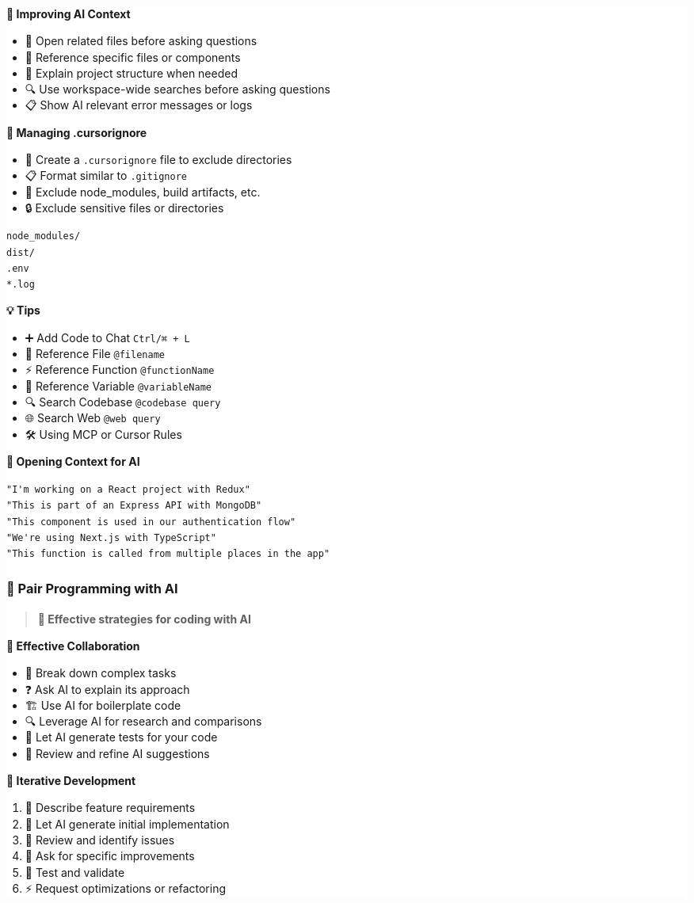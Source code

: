 **🔧 Improving AI Context**
- 📂 Open related files before asking questions
- 🔗 Reference specific files or components
- 📝 Explain project structure when needed
- 🔍 Use workspace-wide searches before asking questions
- 📋 Show AI relevant error messages or logs

**🚫 Managing .cursorignore**
- 📄 Create a `.cursorignore` file to exclude directories
- 📋 Format similar to `.gitignore`
- 🚫 Exclude node_modules, build artifacts, etc.
- 🔒 Exclude sensitive files or directories

```gitignore
node_modules/
dist/
.env
*.log
```

**💡 Tips**
- ➕ Add Code to Chat `Ctrl/⌘ + L`
- 📄 Reference File `@filename`
- ⚡ Reference Function `@functionName`
- 🔧 Reference Variable `@variableName`
- 🔍 Search Codebase `@codebase query`
- 🌐 Search Web `@web query`
- 🛠️ Using MCP or Cursor Rules

**📝 Opening Context for AI**
```
"I'm working on a React project with Redux"
"This is part of an Express API with MongoDB"
"This component is used in our authentication flow"
"We're using Next.js with TypeScript"
"This function is called from multiple places in the app"
```

### 👥 Pair Programming with AI

> **🤝 Effective strategies for coding with AI**

**💪 Effective Collaboration**
- 🧩 Break down complex tasks
- ❓ Ask AI to explain its approach
- 🏗️ Use AI for boilerplate code
- 🔍 Leverage AI for research and comparisons
- 🧪 Let AI generate tests for your code
- 👀 Review and refine AI suggestions

**🔄 Iterative Development**
1. 📝 Describe feature requirements
2. 🤖 Let AI generate initial implementation
3. 👀 Review and identify issues
4. 🔧 Ask for specific improvements
5. 🧪 Test and validate
6. ⚡ Request optimizations or refactoring
